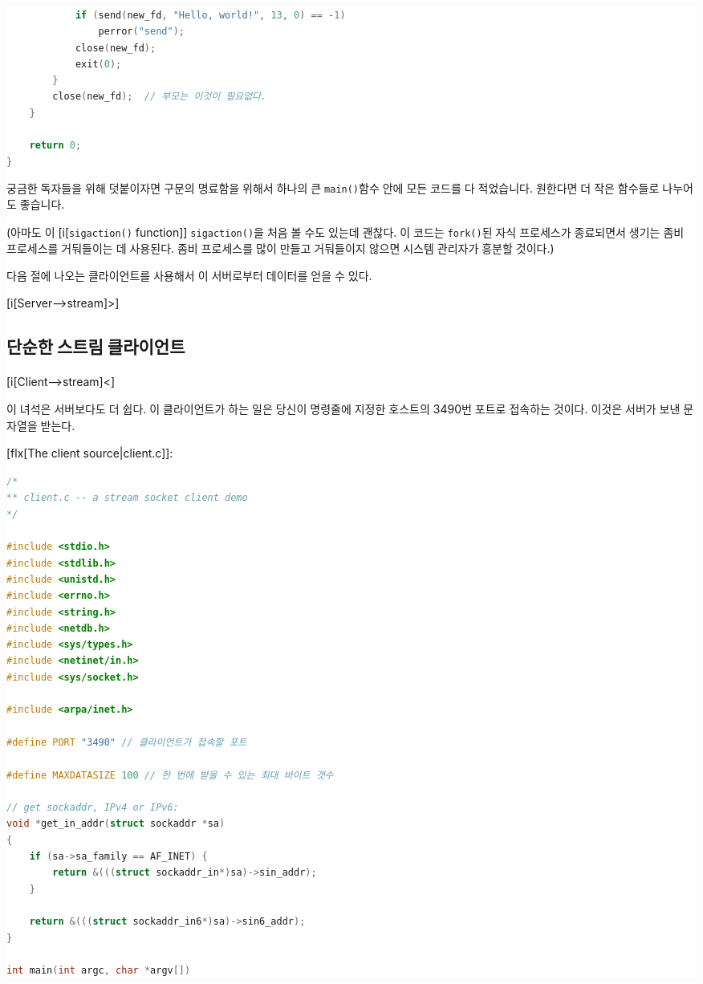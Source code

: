 ```{.c .numberLines}
            if (send(new_fd, "Hello, world!", 13, 0) == -1)
                perror("send");
            close(new_fd);
            exit(0);
        }
        close(new_fd);  // 부모는 이것이 필요없다.
    }

    return 0;
}
```

궁금한 독자들을 위해 덧붙이자면 구문의 명료함을 위해서 하나의 큰 `main()`함수
안에 모든 코드를 다 적었습니다. 원한다면 더 작은 함수들로 나누어도 좋습니다.

(아마도 이 [i[`sigaction()` function]] `sigaction()`을 처음 볼 수도 있는데
괜찮다. 이 코드는 `fork()`된 자식 프로세스가 종료되면서 생기는 좀비 프로세스를
거둬들이는 데 사용된다. 좀비 프로세스를 많이 만들고 거둬들이지 않으면 시스템
관리자가 흥분할 것이다.)

다음 절에 나오는 클라이언트를 사용해서 이 서버로부터 데이터를 얻을 수 있다.

[i[Server-->stream]>]

## 단순한 스트림 클라이언트

[i[Client-->stream]<]

이 녀석은 서버보다도 더 쉽다. 이 클라이언트가 하는 일은 당신이 명령줄에
지정한 호스트의 3490번 포트로 접속하는 것이다. 이것은 서버가 보낸 문자열을
받는다.

[flx[The client source|client.c]]:

```{.c .numberLines}
/*
** client.c -- a stream socket client demo
*/

#include <stdio.h>
#include <stdlib.h>
#include <unistd.h>
#include <errno.h>
#include <string.h>
#include <netdb.h>
#include <sys/types.h>
#include <netinet/in.h>
#include <sys/socket.h>

#include <arpa/inet.h>

#define PORT "3490" // 클라이언트가 접속할 포트

#define MAXDATASIZE 100 // 한 번에 받을 수 있는 최대 바이트 갯수

// get sockaddr, IPv4 or IPv6:
void *get_in_addr(struct sockaddr *sa)
{
    if (sa->sa_family == AF_INET) {
        return &(((struct sockaddr_in*)sa)->sin_addr);
    }

    return &(((struct sockaddr_in6*)sa)->sin6_addr);
}

int main(int argc, char *argv[])
```